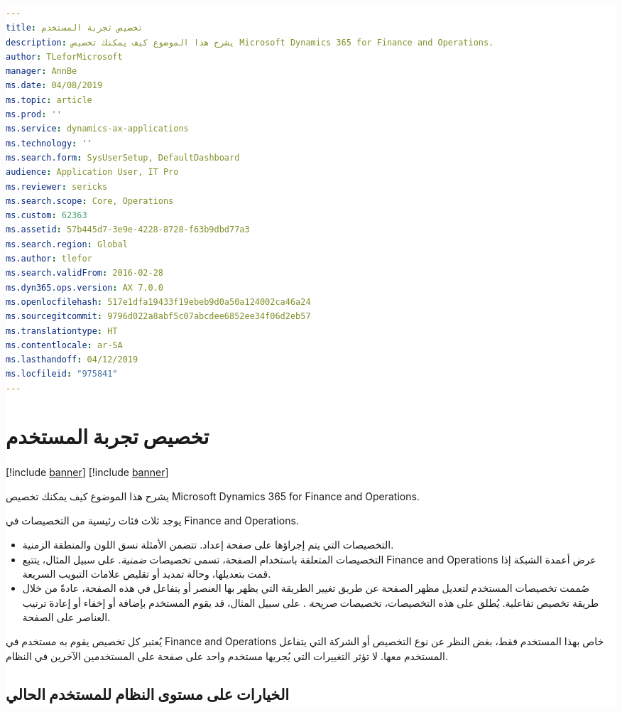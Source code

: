 ```yaml
---
title: تخصيص تجربة المستخدم
description: يشرح هذا الموضوع كيف يمكنك تخصيص Microsoft Dynamics 365 for Finance and Operations.
author: TLeforMicrosoft
manager: AnnBe
ms.date: 04/08/2019
ms.topic: article
ms.prod: ''
ms.service: dynamics-ax-applications
ms.technology: ''
ms.search.form: SysUserSetup, DefaultDashboard
audience: Application User, IT Pro
ms.reviewer: sericks
ms.search.scope: Core, Operations
ms.custom: 62363
ms.assetid: 57b445d7-3e9e-4228-8728-f63b9dbd77a3
ms.search.region: Global
ms.author: tlefor
ms.search.validFrom: 2016-02-28
ms.dyn365.ops.version: AX 7.0.0
ms.openlocfilehash: 517e1dfa19433f19ebeb9d0a50a124002ca46a24
ms.sourcegitcommit: 9796d022a8abf5c07abcdee6852ee34f06d2eb57
ms.translationtype: HT
ms.contentlocale: ar-SA
ms.lasthandoff: 04/12/2019
ms.locfileid: "975841"
---
```

# <a name="personalize-the-user-experience"></a>تخصيص تجربة المستخدم

[!include [banner](../includes/banner.md)]
[!include [banner](../includes/preview-banner.md)]

يشرح هذا الموضوع كيف يمكنك تخصيص Microsoft Dynamics 365 for Finance and Operations.

يوجد ثلاث فئات رئيسية من التخصيصات في Finance and Operations.

- التخصيصات التي يتم إجراؤها على صفحة إعداد. تتضمن الأمثلة نسق اللون والمنطقة الزمنية.
- التخصيصات المتعلقة باستخدام الصفحة، تسمى تخصيصات *ضمنية*. على سبيل المثال، يتتبع Finance and Operations عرض أعمدة الشبكة إذا قمت بتعديلها، وحالة تمديد أو تقليص علامات التبويب السريعة.
- صُممت تخصيصات المستخدم لتعديل مظهر الصفحة عن طريق تغيير الطريقة التي يظهر بها العنصر أو يتفاعل في هذه الصفحة، عادةً من خلال طريقة تخصيص تفاعلية. يُطلق على هذه التخصيصات، تخصيصات *صريحة* . على سبيل المثال، قد يقوم المستخدم بإضافة أو إخفاء أو إعادة ترتيب العناصر على الصفحة.

يُعتبر كل تخصيص يقوم به مستخدم في Finance and Operations خاص بهذا المستخدم فقط، بغض النظر عن نوع التخصيص أو الشركة التي يتفاعل المستخدم معها. لا تؤثر التغييرات التي يُجريها مستخدم واحد على صفحة على المستخدمين الآخرين في النظام.

## <a name="system-wide-options-for-the-current-user"></a>الخيارات على مستوى النظام للمستخدم الحالي

